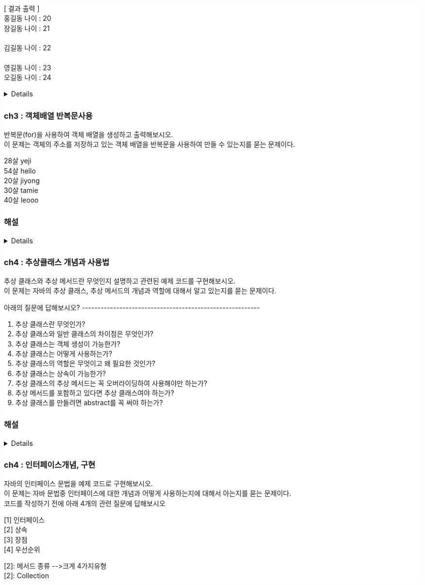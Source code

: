 [ 결과 출력 ] <br>
홍길동		나이 : 20 		
장길동		나이 : 21 <br>	
김길동		나이 : 22 <br>	
영길동		나이 : 23 		
오길동		나이 : 24 <br>

<details markdown="1"></details>


### ch3 : 객체배열 반복문사용

반복문(for)을 사용하여 객체 배열을 생성하고 출력해보시오.<br>
이 문제는 객체의 주소를 저장하고 있는 객체 배열을 반복문을 사용하여 만들 수 있는지를 묻는 문제이다.<br>


28살	yeji<br>
54살	hello<br>
20살	jiyong<br>
30살	tamie<br>
40살	leooo<br>



### 해설 


<details markdown="1"></details>

### ch4 : 추상클래스 개념과 사용법

추상 클래스와 추상 메서드란 무엇인지 설명하고 관련된 예제 코드를 구현해보시오.<br>
이 문제는 자바의 추상 클래스, 추상 메서드의 개념과 역할에 대해서 알고 있는지를 묻는 문제이다.<br>


아래의 질문에 답해보시오? ---------------------------------------------------------<br>
1) 추상 클래스란 무엇인가?<br>
2) 추상 클래스와 일반 클래스의 차이점은 무엇인가?<br>
3) 추상 클래스는 객체 생성이 가능한가?<br>
4) 추상 클래스는 어떻게 사용하는가?<br>
5) 추상 클래스의 역할은 무엇이고 왜 필요한 것인가?<br>
6) 추상 클래스는 상속이 가능한가?<br>
7) 추상 클래스의 추상 메서드는 꼭 오버라이딩하여 사용해야만 하는가?<br>
8) 추상 메서드를 포함하고 있다면 추상 클래스여야 하는가?<br>
9) 추상 클래스를 만들려면 abstract를 꼭 써야 하는가?<br>

### 해설
<details markdown="1"></details>

### ch4 : 인터페이스개념, 구현
자바의 인터페이스 문법을 예제 코드로 구현해보시오. <br>
이 문제는 자바 문법중 인터페이스에 대한 개념과 어떻게 사용하는지에 대해서 아는지를 묻는 문제이다. <br>
코드를 작성하기 전에 아래 4개의 관련 질문에 답해보시오 <br>

[1] 인터페이스<br>
[2] 상속<br>
[3] 장점<br>
[4] 우선순위<br>


[2]: 메서드 종류 -->크게 4가지유형<br>
[2]: Collection